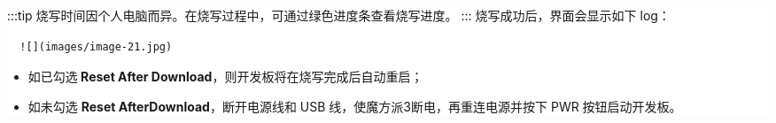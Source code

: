 
   :::tip
   烧写时间因个人电脑而异。在烧写过程中，可通过绿色进度条查看烧写进度。
   :::
      烧写成功后，界面会显示如下 log：

      ![](images/image-21.jpg)

   * 如已勾&#x9009;**&#x20;Reset After Download**，则开发板将在烧写完成后自动重启；

   * 如未勾选 **Reset AfterDownload**，断开电源线和 USB 线，使魔方派3断电，再重连电源并按下 PWR 按钮启动开发板。
